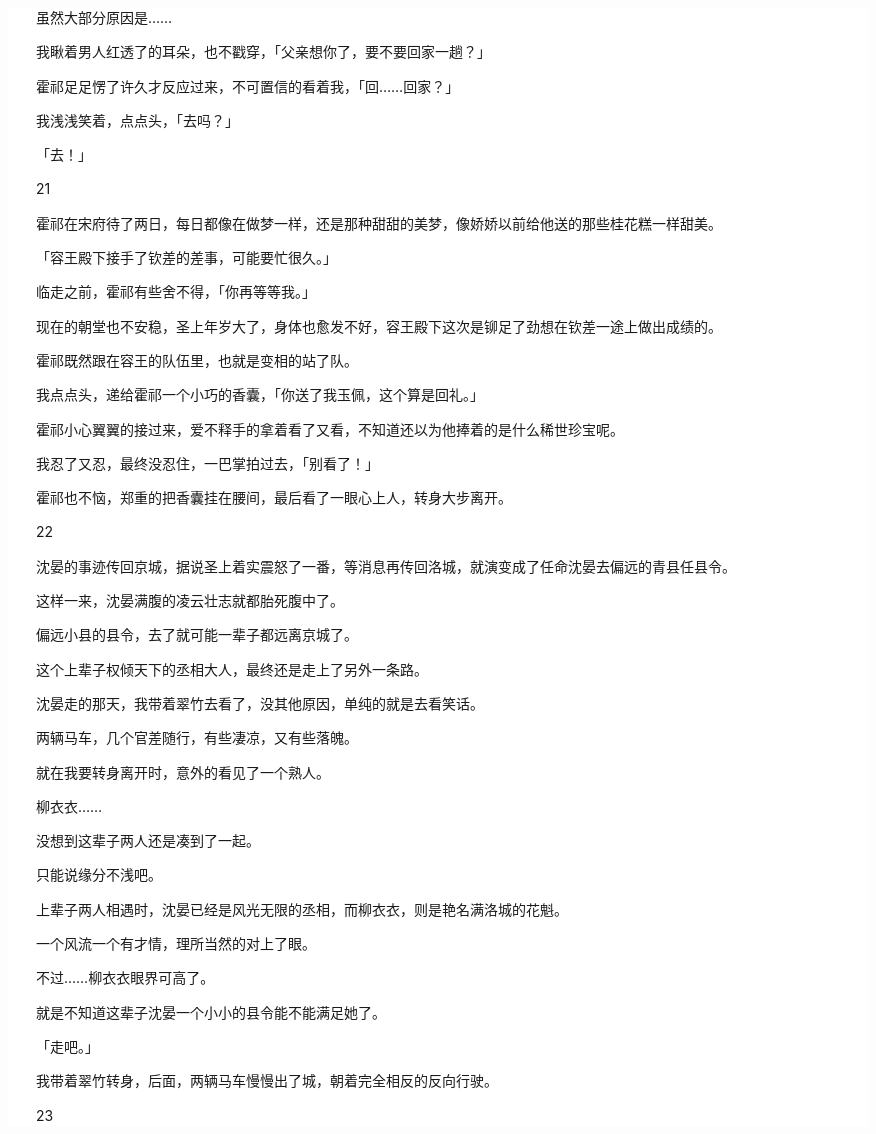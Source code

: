 &emsp;&emsp;虽然大部分原因是……  
  
&emsp;&emsp;我瞅着男人红透了的耳朵，也不戳穿，「父亲想你了，要不要回家一趟？」  
  
&emsp;&emsp;霍祁足足愣了许久才反应过来，不可置信的看着我，「回……回家？」  
  
&emsp;&emsp;我浅浅笑着，点点头，「去吗？」  
  
&emsp;&emsp;「去！」  
  
&emsp;&emsp;21  
  
&emsp;&emsp;霍祁在宋府待了两日，每日都像在做梦一样，还是那种甜甜的美梦，像娇娇以前给他送的那些桂花糕一样甜美。  
  
&emsp;&emsp;「容王殿下接手了钦差的差事，可能要忙很久。」  
  
&emsp;&emsp;临走之前，霍祁有些舍不得，「你再等等我。」  
  
&emsp;&emsp;现在的朝堂也不安稳，圣上年岁大了，身体也愈发不好，容王殿下这次是铆足了劲想在钦差一途上做出成绩的。  
  
&emsp;&emsp;霍祁既然跟在容王的队伍里，也就是变相的站了队。  
  
&emsp;&emsp;我点点头，递给霍祁一个小巧的香囊，「你送了我玉佩，这个算是回礼。」  
  
&emsp;&emsp;霍祁小心翼翼的接过来，爱不释手的拿着看了又看，不知道还以为他捧着的是什么稀世珍宝呢。  
  
&emsp;&emsp;我忍了又忍，最终没忍住，一巴掌拍过去，「别看了！」  
  
&emsp;&emsp;霍祁也不恼，郑重的把香囊挂在腰间，最后看了一眼心上人，转身大步离开。  
  
&emsp;&emsp;22  
  
&emsp;&emsp;沈晏的事迹传回京城，据说圣上着实震怒了一番，等消息再传回洛城，就演变成了任命沈晏去偏远的青县任县令。  
  
&emsp;&emsp;这样一来，沈晏满腹的凌云壮志就都胎死腹中了。  
  
&emsp;&emsp;偏远小县的县令，去了就可能一辈子都远离京城了。  
  
&emsp;&emsp;这个上辈子权倾天下的丞相大人，最终还是走上了另外一条路。  
  
&emsp;&emsp;沈晏走的那天，我带着翠竹去看了，没其他原因，单纯的就是去看笑话。  
  
&emsp;&emsp;两辆马车，几个官差随行，有些凄凉，又有些落魄。  
  
&emsp;&emsp;就在我要转身离开时，意外的看见了一个熟人。  
  
&emsp;&emsp;柳衣衣……  
  
&emsp;&emsp;没想到这辈子两人还是凑到了一起。  
  
&emsp;&emsp;只能说缘分不浅吧。  
  
&emsp;&emsp;上辈子两人相遇时，沈晏已经是风光无限的丞相，而柳衣衣，则是艳名满洛城的花魁。  
  
&emsp;&emsp;一个风流一个有才情，理所当然的对上了眼。  
  
&emsp;&emsp;不过……柳衣衣眼界可高了。  
  
&emsp;&emsp;就是不知道这辈子沈晏一个小小的县令能不能满足她了。  
  
&emsp;&emsp;「走吧。」  
  
&emsp;&emsp;我带着翠竹转身，后面，两辆马车慢慢出了城，朝着完全相反的反向行驶。  
  
&emsp;&emsp;23  
  
